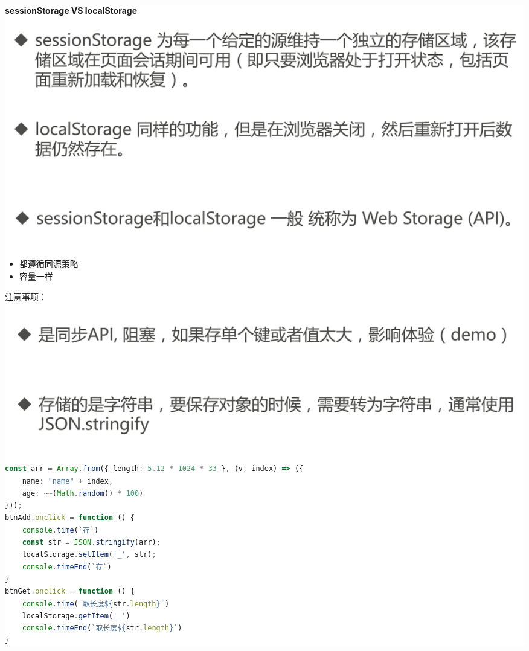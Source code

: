 **sessionStorage VS localStorage**

![](./img/12-10.PNG)
- 都遵循同源策略
- 容量一样


注意事项：

![](./img/12-11.PNG)

```ts
const arr = Array.from({ length: 5.12 * 1024 * 33 }, (v, index) => ({
    name: "name" + index,
    age: ~~(Math.random() * 100)
}));
btnAdd.onclick = function () {
    console.time(`存`)
    const str = JSON.stringify(arr);
    localStorage.setItem('_', str);
    console.timeEnd(`存`)
}
btnGet.onclick = function () {
    console.time(`取长度${str.length}`)
    localStorage.getItem('_')
    console.timeEnd(`取长度${str.length}`)
}
```
